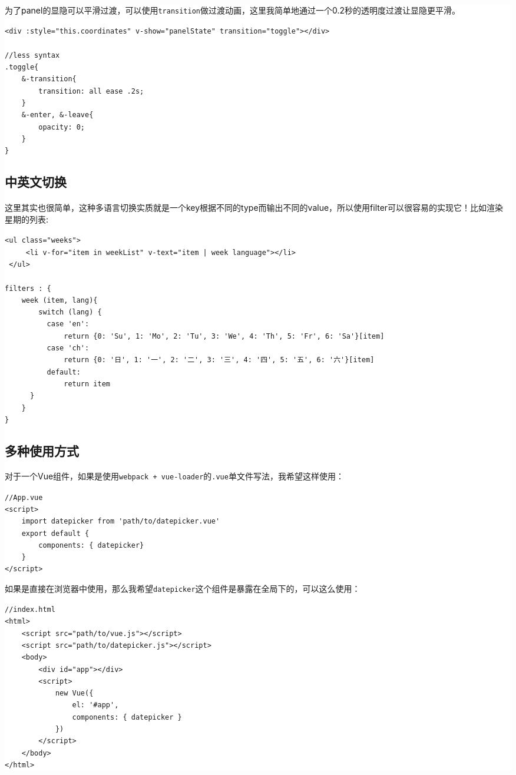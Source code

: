为了panel的显隐可以平滑过渡，可以使用`transition`做过渡动画，这里我简单地通过一个0.2秒的透明度过渡让显隐更平滑。

	<div :style="this.coordinates" v-show="panelState" transition="toggle"></div>
	
	//less syntax
	.toggle{
        &-transition{
            transition: all ease .2s;
        }
        &-enter, &-leave{
            opacity: 0;
        }
    }


中英文切换
---
这里其实也很简单，这种多语言切换实质就是一个key根据不同的type而输出不同的value，所以使用filter可以很容易的实现它！比如渲染星期的列表:

	<ul class="weeks">
	     <li v-for="item in weekList" v-text="item | week language"></li>
	 </ul>
	 
	filters : {
		week (item, lang){
			switch (lang) {
	          case 'en':
	              return {0: 'Su', 1: 'Mo', 2: 'Tu', 3: 'We', 4: 'Th', 5: 'Fr', 6: 'Sa'}[item]
	          case 'ch':
	              return {0: '日', 1: '一', 2: '二', 3: '三', 4: '四', 5: '五', 6: '六'}[item]
	          default:
	              return item
	      }
		}
	}

多种使用方式
---
对于一个Vue组件，如果是使用`webpack + vue-loader`的`.vue`单文件写法，我希望这样使用：

	//App.vue
	<script>
		import datepicker from 'path/to/datepicker.vue'
		export default {
			components: { datepicker}
		}
	</script>
	
如果是直接在浏览器中使用，那么我希望`datepicker`这个组件是暴露在全局下的，可以这么使用：
	
	//index.html
	<html>
		<script src="path/to/vue.js"></script>
		<script src="path/to/datepicker.js"></script>
		<body>
			<div id="app"></div>
			<script>
				new Vue({
					el: '#app',
					components: { datepicker }
				})
			</script>
		</body>
	</html>
